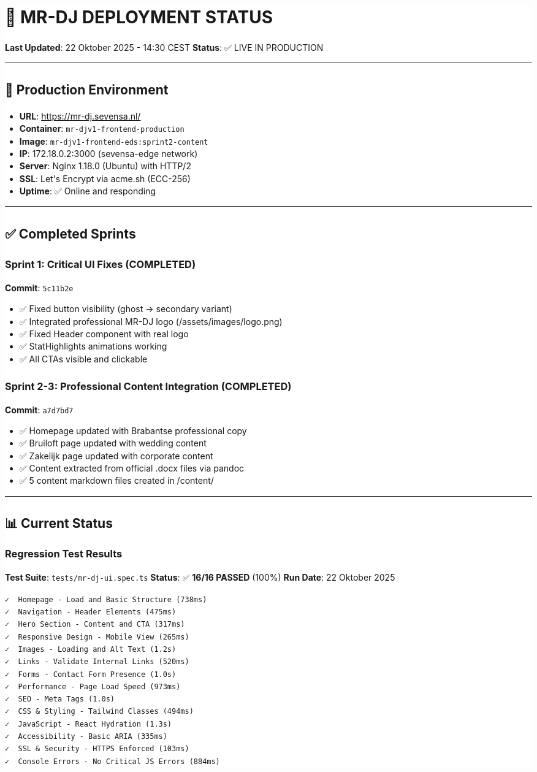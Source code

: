 # 🚀 MR-DJ DEPLOYMENT STATUS

**Last Updated**: 22 Oktober 2025 - 14:30 CEST
**Status**: ✅ LIVE IN PRODUCTION

---

## 📍 Production Environment

- **URL**: https://mr-dj.sevensa.nl/
- **Container**: `mr-djv1-frontend-production`
- **Image**: `mr-djv1-frontend-eds:sprint2-content`
- **IP**: 172.18.0.2:3000 (sevensa-edge network)
- **Server**: Nginx 1.18.0 (Ubuntu) with HTTP/2
- **SSL**: Let's Encrypt via acme.sh (ECC-256)
- **Uptime**: ✅ Online and responding

---

## ✅ Completed Sprints

### Sprint 1: Critical UI Fixes (COMPLETED)
**Commit**: `5c11b2e`
- ✅ Fixed button visibility (ghost → secondary variant)
- ✅ Integrated professional MR-DJ logo (/assets/images/logo.png)
- ✅ Fixed Header component with real logo
- ✅ StatHighlights animations working
- ✅ All CTAs visible and clickable

### Sprint 2-3: Professional Content Integration (COMPLETED)
**Commit**: `a7d7bd7`
- ✅ Homepage updated with Brabantse professional copy
- ✅ Bruiloft page updated with wedding content
- ✅ Zakelijk page updated with corporate content
- ✅ Content extracted from official .docx files via pandoc
- ✅ 5 content markdown files created in /content/

---

## 📊 Current Status

### Regression Test Results
**Test Suite**: `tests/mr-dj-ui.spec.ts`
**Status**: ✅ **16/16 PASSED** (100%)
**Run Date**: 22 Oktober 2025

```
✓  Homepage - Load and Basic Structure (738ms)
✓  Navigation - Header Elements (475ms)
✓  Hero Section - Content and CTA (317ms)
✓  Responsive Design - Mobile View (265ms)
✓  Images - Loading and Alt Text (1.2s)
✓  Links - Validate Internal Links (520ms)
✓  Forms - Contact Form Presence (1.0s)
✓  Performance - Page Load Speed (973ms)
✓  SEO - Meta Tags (1.0s)
✓  CSS & Styling - Tailwind Classes (494ms)
✓  JavaScript - React Hydration (1.3s)
✓  Accessibility - Basic ARIA (335ms)
✓  SSL & Security - HTTPS Enforced (103ms)
✓  Console Errors - No Critical JS Errors (884ms)
```